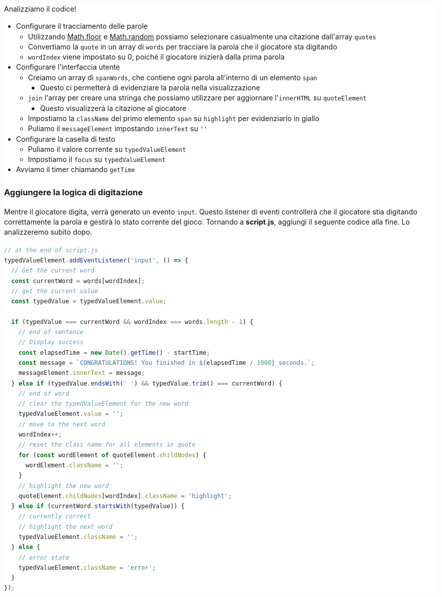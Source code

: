Analizziamo il codice!

- Configurare il tracciamento delle parole
  - Utilizzando [Math.floor](https://developer.mozilla.org/docs/Web/JavaScript/Reference/Global_Objects/Math/floor) e [Math.random](https://developer.mozilla.org/docs/Web/JavaScript/Reference/Global_Objects/Math/random) possiamo selezionare casualmente una citazione dall'array `quotes`
  - Convertiamo la `quote` in un array di `words` per tracciare la parola che il giocatore sta digitando
  - `wordIndex` viene impostato su 0, poiché il giocatore inizierà dalla prima parola
- Configurare l'interfaccia utente
  - Creiamo un array di `spanWords`, che contiene ogni parola all'interno di un elemento `span`
    - Questo ci permetterà di evidenziare la parola nella visualizzazione
  - `join` l'array per creare una stringa che possiamo utilizzare per aggiornare l'`innerHTML` su `quoteElement`
    - Questo visualizzerà la citazione al giocatore
  - Impostiamo la `className` del primo elemento `span` su `highlight` per evidenziarlo in giallo
  - Puliamo il `messageElement` impostando `innerText` su `''`
- Configurare la casella di testo
  - Puliamo il valore corrente su `typedValueElement`
  - Impostiamo il `focus` su `typedValueElement`
- Avviamo il timer chiamando `getTime`

### Aggiungere la logica di digitazione

Mentre il giocatore digita, verrà generato un evento `input`. Questo listener di eventi controllerà che il giocatore stia digitando correttamente la parola e gestirà lo stato corrente del gioco. Tornando a **script.js**, aggiungi il seguente codice alla fine. Lo analizzeremo subito dopo.

```javascript
// at the end of script.js
typedValueElement.addEventListener('input', () => {
  // Get the current word
  const currentWord = words[wordIndex];
  // get the current value
  const typedValue = typedValueElement.value;

  if (typedValue === currentWord && wordIndex === words.length - 1) {
    // end of sentence
    // Display success
    const elapsedTime = new Date().getTime() - startTime;
    const message = `CONGRATULATIONS! You finished in ${elapsedTime / 1000} seconds.`;
    messageElement.innerText = message;
  } else if (typedValue.endsWith(' ') && typedValue.trim() === currentWord) {
    // end of word
    // clear the typedValueElement for the new word
    typedValueElement.value = '';
    // move to the next word
    wordIndex++;
    // reset the class name for all elements in quote
    for (const wordElement of quoteElement.childNodes) {
      wordElement.className = '';
    }
    // highlight the new word
    quoteElement.childNodes[wordIndex].className = 'highlight';
  } else if (currentWord.startsWith(typedValue)) {
    // currently correct
    // highlight the next word
    typedValueElement.className = '';
  } else {
    // error state
    typedValueElement.className = 'error';
  }
});
```
